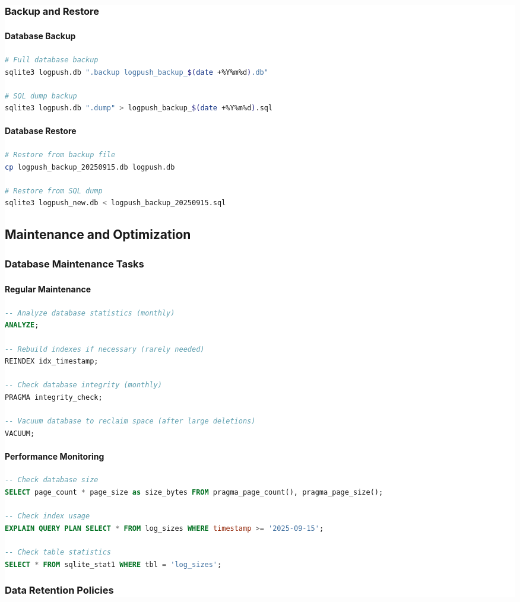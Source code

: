 ### Backup and Restore

#### Database Backup
```bash
# Full database backup
sqlite3 logpush.db ".backup logpush_backup_$(date +%Y%m%d).db"

# SQL dump backup
sqlite3 logpush.db ".dump" > logpush_backup_$(date +%Y%m%d).sql
```

#### Database Restore
```bash
# Restore from backup file
cp logpush_backup_20250915.db logpush.db

# Restore from SQL dump
sqlite3 logpush_new.db < logpush_backup_20250915.sql
```

## Maintenance and Optimization

### Database Maintenance Tasks

#### Regular Maintenance
```sql
-- Analyze database statistics (monthly)
ANALYZE;

-- Rebuild indexes if necessary (rarely needed)
REINDEX idx_timestamp;

-- Check database integrity (monthly)
PRAGMA integrity_check;

-- Vacuum database to reclaim space (after large deletions)
VACUUM;
```

#### Performance Monitoring
```sql
-- Check database size
SELECT page_count * page_size as size_bytes FROM pragma_page_count(), pragma_page_size();

-- Check index usage
EXPLAIN QUERY PLAN SELECT * FROM log_sizes WHERE timestamp >= '2025-09-15';

-- Check table statistics
SELECT * FROM sqlite_stat1 WHERE tbl = 'log_sizes';
```

### Data Retention Policies
